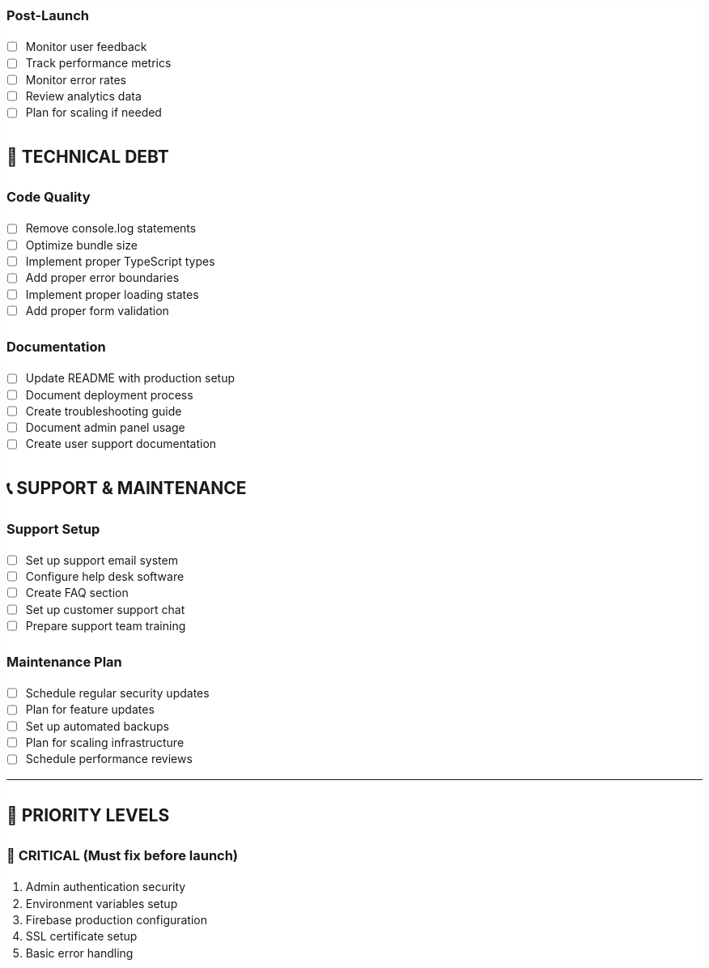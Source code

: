 ### Post-Launch
- [ ] Monitor user feedback
- [ ] Track performance metrics
- [ ] Monitor error rates
- [ ] Review analytics data
- [ ] Plan for scaling if needed

## 🔧 **TECHNICAL DEBT**

### Code Quality
- [ ] Remove console.log statements
- [ ] Optimize bundle size
- [ ] Implement proper TypeScript types
- [ ] Add proper error boundaries
- [ ] Implement proper loading states
- [ ] Add proper form validation

### Documentation
- [ ] Update README with production setup
- [ ] Document deployment process
- [ ] Create troubleshooting guide
- [ ] Document admin panel usage
- [ ] Create user support documentation

## 📞 **SUPPORT & MAINTENANCE**

### Support Setup
- [ ] Set up support email system
- [ ] Configure help desk software
- [ ] Create FAQ section
- [ ] Set up customer support chat
- [ ] Prepare support team training

### Maintenance Plan
- [ ] Schedule regular security updates
- [ ] Plan for feature updates
- [ ] Set up automated backups
- [ ] Plan for scaling infrastructure
- [ ] Schedule performance reviews

---

## 🎯 **PRIORITY LEVELS**

### 🔴 **CRITICAL (Must fix before launch)**
1. Admin authentication security
2. Environment variables setup
3. Firebase production configuration
4. SSL certificate setup
5. Basic error handling
